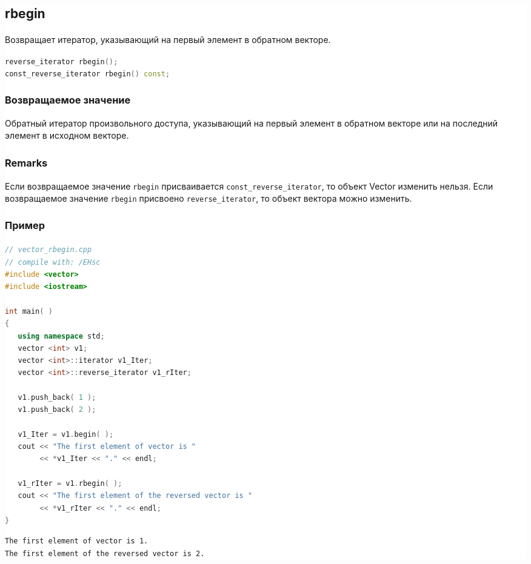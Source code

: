 ```cpp
```

## <a name="rbegin"></a>rbegin

Возвращает итератор, указывающий на первый элемент в обратном векторе.

```cpp
reverse_iterator rbegin();
const_reverse_iterator rbegin() const;
```

### <a name="return-value"></a>Возвращаемое значение

Обратный итератор произвольного доступа, указывающий на первый элемент в обратном векторе или на последний элемент в исходном векторе.

### <a name="remarks"></a>Remarks

Если возвращаемое значение `rbegin` присваивается `const_reverse_iterator`, то объект Vector изменить нельзя. Если возвращаемое значение `rbegin` присвоено `reverse_iterator`, то объект вектора можно изменить.

### <a name="example"></a>Пример

```cpp
// vector_rbegin.cpp
// compile with: /EHsc
#include <vector>
#include <iostream>

int main( )
{
   using namespace std;
   vector <int> v1;
   vector <int>::iterator v1_Iter;
   vector <int>::reverse_iterator v1_rIter;

   v1.push_back( 1 );
   v1.push_back( 2 );

   v1_Iter = v1.begin( );
   cout << "The first element of vector is "
        << *v1_Iter << "." << endl;

   v1_rIter = v1.rbegin( );
   cout << "The first element of the reversed vector is "
        << *v1_rIter << "." << endl;
}
```

```Output
The first element of vector is 1.
The first element of the reversed vector is 2.
```
